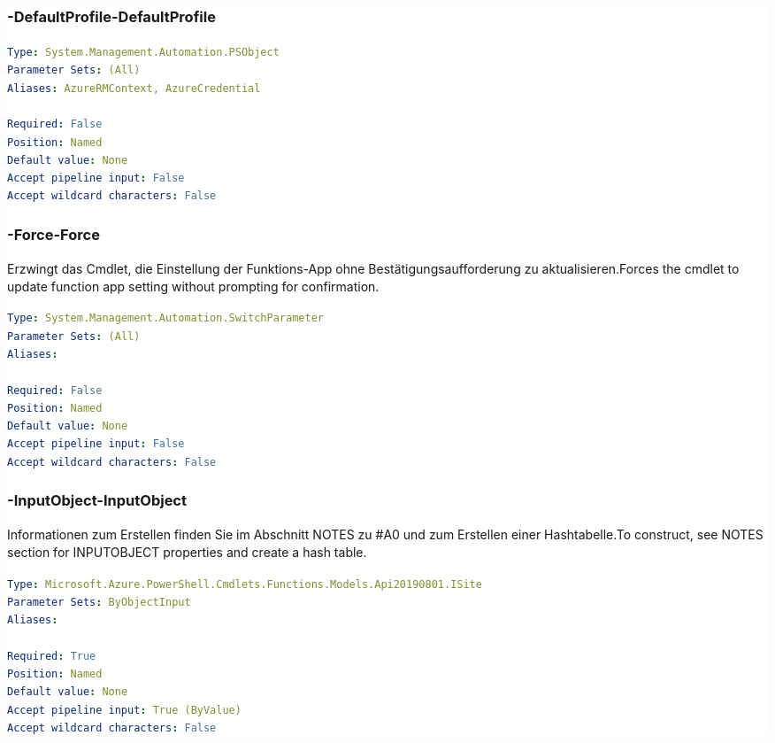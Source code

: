 ### <span data-ttu-id="e085e-116">-DefaultProfile</span><span class="sxs-lookup"><span data-stu-id="e085e-116">-DefaultProfile</span></span>


```yaml
Type: System.Management.Automation.PSObject
Parameter Sets: (All)
Aliases: AzureRMContext, AzureCredential

Required: False
Position: Named
Default value: None
Accept pipeline input: False
Accept wildcard characters: False
```

### <span data-ttu-id="e085e-117">-Force</span><span class="sxs-lookup"><span data-stu-id="e085e-117">-Force</span></span>
<span data-ttu-id="e085e-118">Erzwingt das Cmdlet, die Einstellung der Funktions-App ohne Bestätigungsaufforderung zu aktualisieren.</span><span class="sxs-lookup"><span data-stu-id="e085e-118">Forces the cmdlet to update function app setting without prompting for confirmation.</span></span>

```yaml
Type: System.Management.Automation.SwitchParameter
Parameter Sets: (All)
Aliases:

Required: False
Position: Named
Default value: None
Accept pipeline input: False
Accept wildcard characters: False
```

### <span data-ttu-id="e085e-119">-InputObject</span><span class="sxs-lookup"><span data-stu-id="e085e-119">-InputObject</span></span>
<span data-ttu-id="e085e-120">Informationen zum Erstellen finden Sie im Abschnitt NOTES zu #A0 und zum Erstellen einer Hashtabelle.</span><span class="sxs-lookup"><span data-stu-id="e085e-120">To construct, see NOTES section for INPUTOBJECT properties and create a hash table.</span></span>

```yaml
Type: Microsoft.Azure.PowerShell.Cmdlets.Functions.Models.Api20190801.ISite
Parameter Sets: ByObjectInput
Aliases:

Required: True
Position: Named
Default value: None
Accept pipeline input: True (ByValue)
Accept wildcard characters: False
```
